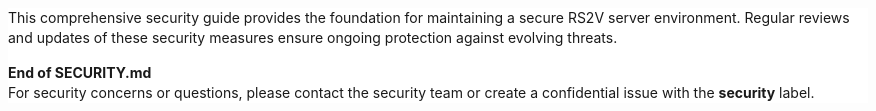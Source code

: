 This comprehensive security guide provides the foundation for maintaining a secure RS2V server environment. Regular reviews and updates of these security measures ensure ongoing protection against evolving threats.

**End of SECURITY.md**  
For security concerns or questions, please contact the security team or create a confidential issue with the **security** label.